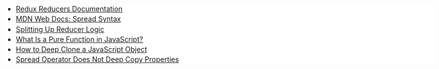 - [Redux Reducers Documentation](https://redux.js.org/basics/reducers)
- [MDN Web Docs: Spread Syntax](https://developer.mozilla.org/en-US/docs/Web/JavaScript/Reference/Operators/Spread_syntax)
- [Splitting Up Reducer Logic](https://redux.js.org/recipes/structuring-reducers/splitting-reducer-logic)
- [What Is a Pure Function in JavaScript?](https://www.freecodecamp.org/news/what-is-a-pure-function-in-javascript-acb887375dfe)
- [How to Deep Clone a JavaScript Object](https://flaviocopes.com/how-to-clone-javascript-object/)
- [Spread Operator Does Not Deep Copy Properties](https://bambielli.com/til/2017-01-29-spread-operator-deep-copy/)

